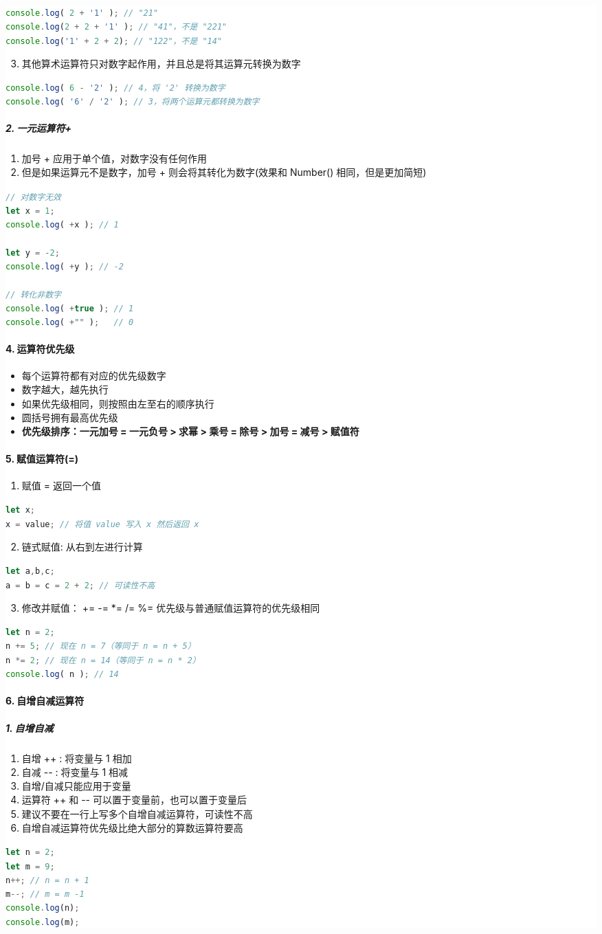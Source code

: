 ```js
console.log( 2 + '1' ); // "21"
console.log(2 + 2 + '1' ); // "41"，不是 "221"
console.log('1' + 2 + 2); // "122"，不是 "14"
```
3) 其他算术运算符只对数字起作用，并且总是将其运算元转换为数字
```js
console.log( 6 - '2' ); // 4，将 '2' 转换为数字
console.log( '6' / '2' ); // 3，将两个运算元都转换为数字
```
##### 2. 一元运算符+
1) 加号 + 应用于单个值，对数字没有任何作用
2) 但是如果运算元不是数字，加号 + 则会将其转化为数字(效果和 Number() 相同，但是更加简短)
```js
// 对数字无效
let x = 1;
console.log( +x ); // 1

let y = -2;
console.log( +y ); // -2

// 转化非数字
console.log( +true ); // 1
console.log( +"" );   // 0
```
#### 4. 运算符优先级
- 每个运算符都有对应的优先级数字
- 数字越大，越先执行
- 如果优先级相同，则按照由左至右的顺序执行
- 圆括号拥有最高优先级
- **优先级排序：一元加号 = 一元负号 > 求幂 > 乘号 = 除号 > 加号 = 减号 > 赋值符**
#### 5. 赋值运算符(=)
1) 赋值 = 返回一个值
```js
let x;
x = value; // 将值 value 写入 x 然后返回 x
```
2) 链式赋值: 从右到左进行计算
```js
let a,b,c;
a = b = c = 2 + 2; // 可读性不高
```
3) 修改并赋值： +=   -=   *=  /=    %=     优先级与普通赋值运算符的优先级相同
```js
let n = 2;
n += 5; // 现在 n = 7（等同于 n = n + 5）
n *= 2; // 现在 n = 14（等同于 n = n * 2）
console.log( n ); // 14
```     
#### 6. 自增自减运算符
##### 1. 自增自减
1) 自增 ++ : 将变量与 1 相加 
2) 自减 -- : 将变量与 1 相减
3) 自增/自减只能应用于变量
4) 运算符 ++ 和 -- 可以置于变量前，也可以置于变量后
5) 建议不要在一行上写多个自增自减运算符，可读性不高
6) 自增自减运算符优先级比绝大部分的算数运算符要高
```js
let n = 2;
let m = 9;
n++; // n = n + 1
m--; // m = m -1
console.log(n);
console.log(m);
```